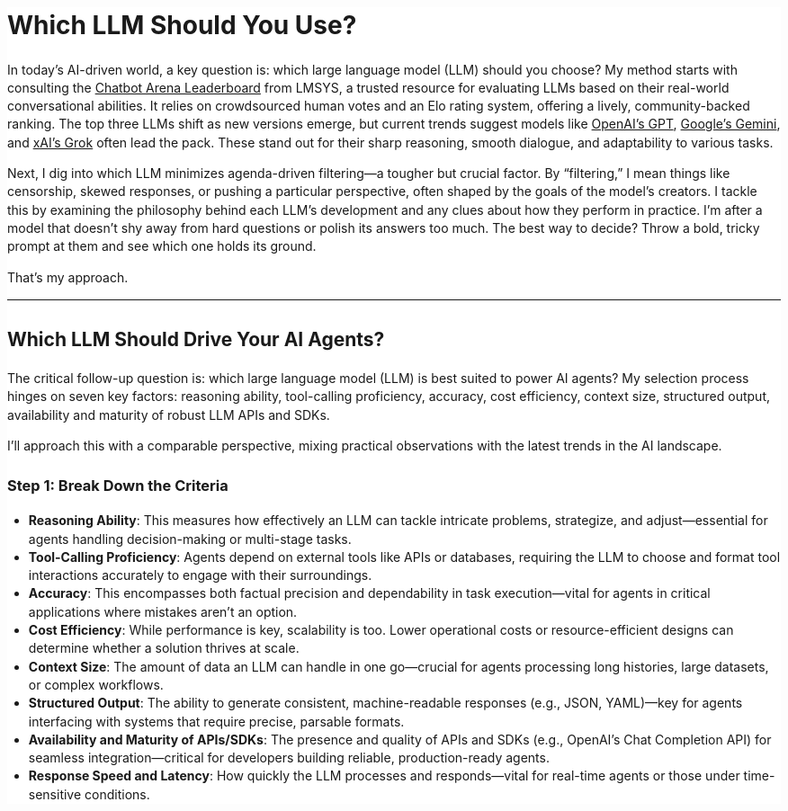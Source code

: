 # Which LLM Should You Use?

In today’s AI-driven world, a key question is: which large language model (LLM) should you choose? My method starts with consulting the [Chatbot Arena Leaderboard](https://huggingface.co/spaces/lmarena-ai/chatbot-arena-leaderboard) from LMSYS, a trusted resource for evaluating LLMs based on their real-world conversational abilities. It relies on crowdsourced human votes and an Elo rating system, offering a lively, community-backed ranking. The top three LLMs shift as new versions emerge, but current trends suggest models like [OpenAI’s GPT](https://chatgpt.com/), [Google’s Gemini](https://gemini.google.com/app), and [xAI’s Grok](https://grok.com/) often lead the pack. These stand out for their sharp reasoning, smooth dialogue, and adaptability to various tasks.

Next, I dig into which LLM minimizes agenda-driven filtering—a tougher but crucial factor. By “filtering,” I mean things like censorship, skewed responses, or pushing a particular perspective, often shaped by the goals of the model’s creators. I tackle this by examining the philosophy behind each LLM’s development and any clues about how they perform in practice. I’m after a model that doesn’t shy away from hard questions or polish its answers too much. The best way to decide? Throw a bold, tricky prompt at them and see which one holds its ground.

That’s my approach.


---

## Which LLM Should Drive Your AI Agents?

The critical follow-up question is: which large language model (LLM) is best suited to power AI agents? My selection process hinges on seven key factors: reasoning ability, tool-calling proficiency, accuracy, cost efficiency, context size, structured output, availability and maturity of robust LLM APIs and SDKs.

I’ll approach this with a comparable perspective, mixing practical observations with the latest trends in the AI landscape.

### Step 1: Break Down the Criteria
- **Reasoning Ability**: This measures how effectively an LLM can tackle intricate problems, strategize, and adjust—essential for agents handling decision-making or multi-stage tasks.
- **Tool-Calling Proficiency**: Agents depend on external tools like APIs or databases, requiring the LLM to choose and format tool interactions accurately to engage with their surroundings.
- **Accuracy**: This encompasses both factual precision and dependability in task execution—vital for agents in critical applications where mistakes aren’t an option.
- **Cost Efficiency**: While performance is key, scalability is too. Lower operational costs or resource-efficient designs can determine whether a solution thrives at scale.
- **Context Size**: The amount of data an LLM can handle in one go—crucial for agents processing long histories, large datasets, or complex workflows.
- **Structured Output**: The ability to generate consistent, machine-readable responses (e.g., JSON, YAML)—key for agents interfacing with systems that require precise, parsable formats.
- **Availability and Maturity of APIs/SDKs**: The presence and quality of APIs and SDKs (e.g., OpenAI’s Chat Completion API) for seamless integration—critical for developers building reliable, production-ready agents.
- **Response Speed and Latency**: How quickly the LLM processes and responds—vital for real-time agents or those under time-sensitive conditions.

